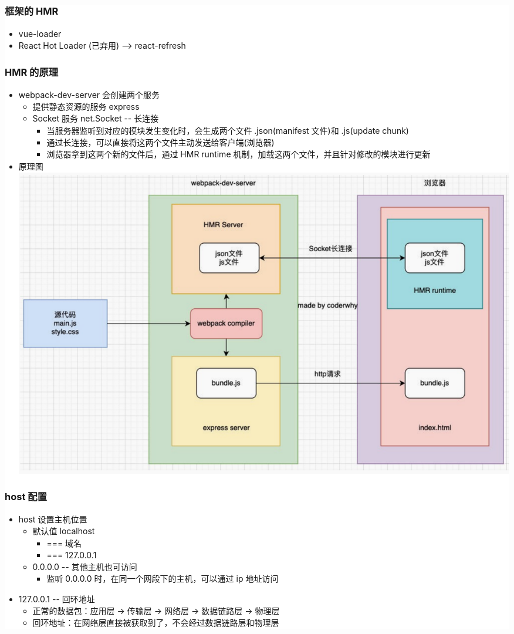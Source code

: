 ### 框架的 HMR

- vue-loader
- React Hot Loader (已弃用) --> react-refresh

### HMR 的原理

- webpack-dev-server 会创建两个服务
  - 提供静态资源的服务 express
  - Socket 服务 net.Socket -- 长连接
    - 当服务器监听到对应的模块发生变化时，会生成两个文件 .json(manifest 文件)和 .js(update chunk)
    - 通过长连接，可以直接将这两个文件主动发送给客户端(浏览器)
    - 浏览器拿到这两个新的文件后，通过 HMR runtime 机制，加载这两个文件，并且针对修改的模块进行更新
- 原理图![HMR原理图](./imgs/HMR.png)

### host 配置

- host 设置主机位置
  - 默认值 localhost
    - === 域名
    - === 127.0.0.1
  - 0.0.0.0 -- 其他主机也可访问
    - 监听 0.0.0.0 时，在同一个网段下的主机，可以通过 ip 地址访问

* 127.0.0.1 -- 回环地址
  - 正常的数据包：应用层 -> 传输层 -> 网络层 -> 数据链路层 -> 物理层
  - 回环地址：在网络层直接被获取到了，不会经过数据链路层和物理层
